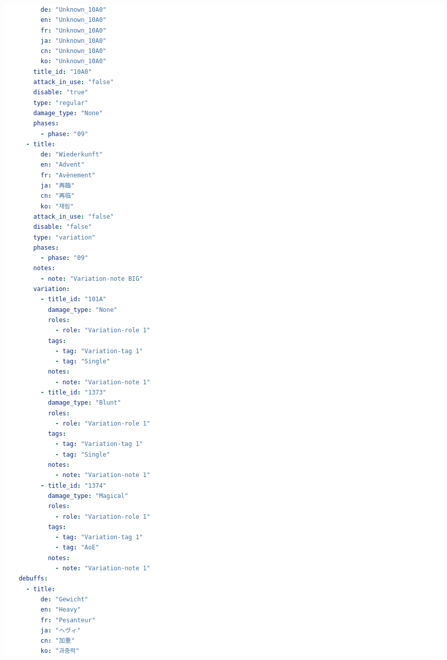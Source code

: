 ```yaml
          de: "Unknown_10A0"
          en: "Unknown_10A0"
          fr: "Unknown_10A0"
          ja: "Unknown_10A0"
          cn: "Unknown_10A0"
          ko: "Unknown_10A0"
        title_id: "10A0"
        attack_in_use: "false"
        disable: "true"
        type: "regular"
        damage_type: "None"
        phases:
          - phase: "09"
      - title:
          de: "Wiederkunft"
          en: "Advent"
          fr: "Avènement"
          ja: "再臨"
          cn: "再临"
          ko: "재림"
        attack_in_use: "false"
        disable: "false"
        type: "variation"
        phases:
          - phase: "09"
        notes:
          - note: "Variation-note BIG"
        variation:
          - title_id: "101A"
            damage_type: "None"
            roles:
              - role: "Variation-role 1"
            tags:
              - tag: "Variation-tag 1"
              - tag: "Single"
            notes:
              - note: "Variation-note 1"
          - title_id: "1373"
            damage_type: "Blunt"
            roles:
              - role: "Variation-role 1"
            tags:
              - tag: "Variation-tag 1"
              - tag: "Single"
            notes:
              - note: "Variation-note 1"
          - title_id: "1374"
            damage_type: "Magical"
            roles:
              - role: "Variation-role 1"
            tags:
              - tag: "Variation-tag 1"
              - tag: "AoE"
            notes:
              - note: "Variation-note 1"
    debuffs:
      - title:
          de: "Gewicht"
          en: "Heavy"
          fr: "Pesanteur"
          ja: "ヘヴィ"
          cn: "加重"
          ko: "과중력"
```